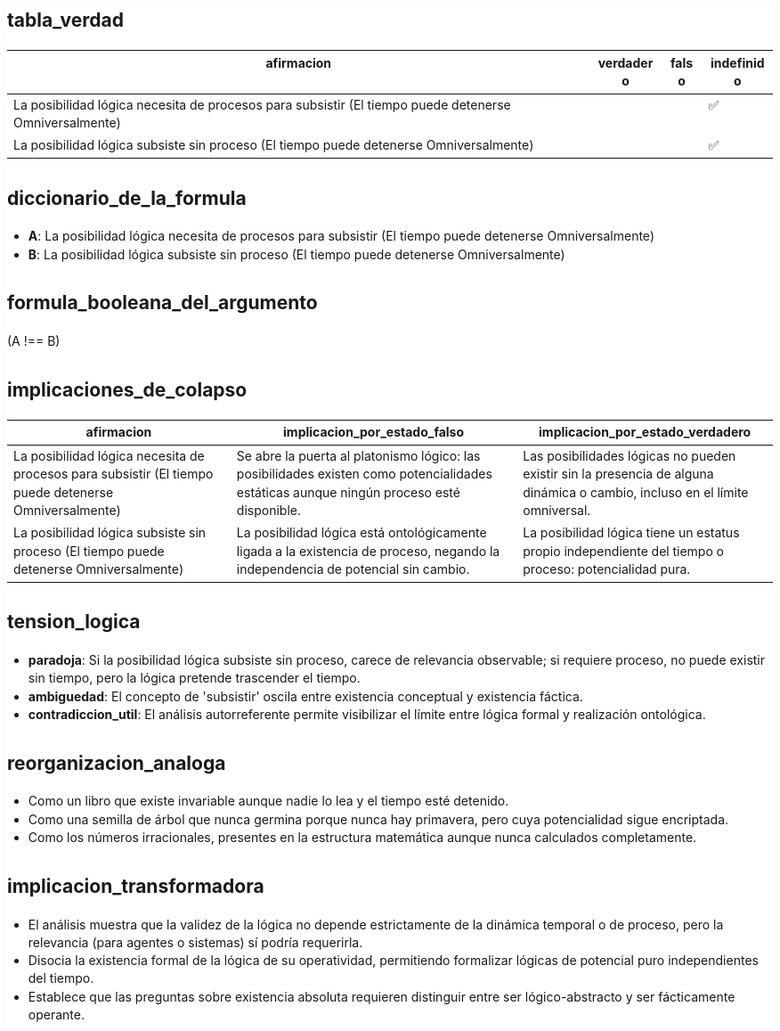 ## tabla_verdad

| afirmacion | verdadero | falso | indefinido |
| --- | --- | --- | --- |
| La posibilidad lógica necesita de procesos para subsistir (El tiempo puede detenerse Omniversalmente) |  |  | ✅ |
| La posibilidad lógica subsiste sin proceso (El tiempo puede detenerse Omniversalmente) |  |  | ✅ |

## diccionario_de_la_formula

- **A**: La posibilidad lógica necesita de procesos para subsistir (El tiempo puede detenerse Omniversalmente)
- **B**: La posibilidad lógica subsiste sin proceso (El tiempo puede detenerse Omniversalmente)

## formula_booleana_del_argumento

(A !== B)

## implicaciones_de_colapso

| afirmacion | implicacion_por_estado_falso | implicacion_por_estado_verdadero |
| --- | --- | --- |
| La posibilidad lógica necesita de procesos para subsistir (El tiempo puede detenerse Omniversalmente) | Se abre la puerta al platonismo lógico: las posibilidades existen como potencialidades estáticas aunque ningún proceso esté disponible. | Las posibilidades lógicas no pueden existir sin la presencia de alguna dinámica o cambio, incluso en el límite omniversal. |
| La posibilidad lógica subsiste sin proceso (El tiempo puede detenerse Omniversalmente) | La posibilidad lógica está ontológicamente ligada a la existencia de proceso, negando la independencia de potencial sin cambio. | La posibilidad lógica tiene un estatus propio independiente del tiempo o proceso: potencialidad pura. |

## tension_logica

- **paradoja**: Si la posibilidad lógica subsiste sin proceso, carece de relevancia observable; si requiere proceso, no puede existir sin tiempo, pero la lógica pretende trascender el tiempo.
- **ambiguedad**: El concepto de 'subsistir' oscila entre existencia conceptual y existencia fáctica.
- **contradiccion_util**: El análisis autorreferente permite visibilizar el límite entre lógica formal y realización ontológica.

## reorganizacion_analoga

- Como un libro que existe invariable aunque nadie lo lea y el tiempo esté detenido.
- Como una semilla de árbol que nunca germina porque nunca hay primavera, pero cuya potencialidad sigue encriptada.
- Como los números irracionales, presentes en la estructura matemática aunque nunca calculados completamente.

## implicacion_transformadora

- El análisis muestra que la validez de la lógica no depende estrictamente de la dinámica temporal o de proceso, pero la relevancia (para agentes o sistemas) sí podría requerirla.
- Disocia la existencia formal de la lógica de su operatividad, permitiendo formalizar lógicas de potencial puro independientes del tiempo.
- Establece que las preguntas sobre existencia absoluta requieren distinguir entre ser lógico-abstracto y ser fácticamente operante.
